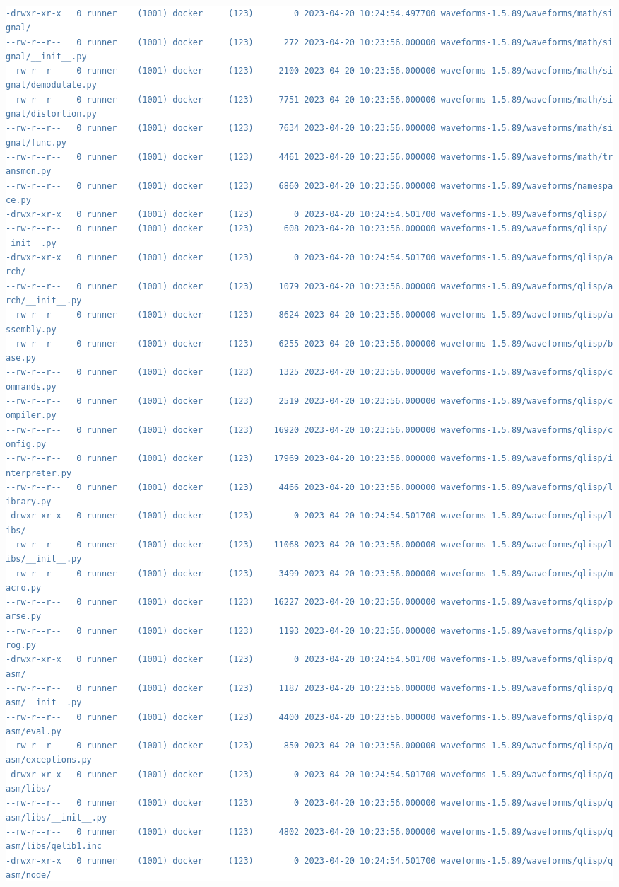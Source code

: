 ```diff
-drwxr-xr-x   0 runner    (1001) docker     (123)        0 2023-04-20 10:24:54.497700 waveforms-1.5.89/waveforms/math/signal/
--rw-r--r--   0 runner    (1001) docker     (123)      272 2023-04-20 10:23:56.000000 waveforms-1.5.89/waveforms/math/signal/__init__.py
--rw-r--r--   0 runner    (1001) docker     (123)     2100 2023-04-20 10:23:56.000000 waveforms-1.5.89/waveforms/math/signal/demodulate.py
--rw-r--r--   0 runner    (1001) docker     (123)     7751 2023-04-20 10:23:56.000000 waveforms-1.5.89/waveforms/math/signal/distortion.py
--rw-r--r--   0 runner    (1001) docker     (123)     7634 2023-04-20 10:23:56.000000 waveforms-1.5.89/waveforms/math/signal/func.py
--rw-r--r--   0 runner    (1001) docker     (123)     4461 2023-04-20 10:23:56.000000 waveforms-1.5.89/waveforms/math/transmon.py
--rw-r--r--   0 runner    (1001) docker     (123)     6860 2023-04-20 10:23:56.000000 waveforms-1.5.89/waveforms/namespace.py
-drwxr-xr-x   0 runner    (1001) docker     (123)        0 2023-04-20 10:24:54.501700 waveforms-1.5.89/waveforms/qlisp/
--rw-r--r--   0 runner    (1001) docker     (123)      608 2023-04-20 10:23:56.000000 waveforms-1.5.89/waveforms/qlisp/__init__.py
-drwxr-xr-x   0 runner    (1001) docker     (123)        0 2023-04-20 10:24:54.501700 waveforms-1.5.89/waveforms/qlisp/arch/
--rw-r--r--   0 runner    (1001) docker     (123)     1079 2023-04-20 10:23:56.000000 waveforms-1.5.89/waveforms/qlisp/arch/__init__.py
--rw-r--r--   0 runner    (1001) docker     (123)     8624 2023-04-20 10:23:56.000000 waveforms-1.5.89/waveforms/qlisp/assembly.py
--rw-r--r--   0 runner    (1001) docker     (123)     6255 2023-04-20 10:23:56.000000 waveforms-1.5.89/waveforms/qlisp/base.py
--rw-r--r--   0 runner    (1001) docker     (123)     1325 2023-04-20 10:23:56.000000 waveforms-1.5.89/waveforms/qlisp/commands.py
--rw-r--r--   0 runner    (1001) docker     (123)     2519 2023-04-20 10:23:56.000000 waveforms-1.5.89/waveforms/qlisp/compiler.py
--rw-r--r--   0 runner    (1001) docker     (123)    16920 2023-04-20 10:23:56.000000 waveforms-1.5.89/waveforms/qlisp/config.py
--rw-r--r--   0 runner    (1001) docker     (123)    17969 2023-04-20 10:23:56.000000 waveforms-1.5.89/waveforms/qlisp/interpreter.py
--rw-r--r--   0 runner    (1001) docker     (123)     4466 2023-04-20 10:23:56.000000 waveforms-1.5.89/waveforms/qlisp/library.py
-drwxr-xr-x   0 runner    (1001) docker     (123)        0 2023-04-20 10:24:54.501700 waveforms-1.5.89/waveforms/qlisp/libs/
--rw-r--r--   0 runner    (1001) docker     (123)    11068 2023-04-20 10:23:56.000000 waveforms-1.5.89/waveforms/qlisp/libs/__init__.py
--rw-r--r--   0 runner    (1001) docker     (123)     3499 2023-04-20 10:23:56.000000 waveforms-1.5.89/waveforms/qlisp/macro.py
--rw-r--r--   0 runner    (1001) docker     (123)    16227 2023-04-20 10:23:56.000000 waveforms-1.5.89/waveforms/qlisp/parse.py
--rw-r--r--   0 runner    (1001) docker     (123)     1193 2023-04-20 10:23:56.000000 waveforms-1.5.89/waveforms/qlisp/prog.py
-drwxr-xr-x   0 runner    (1001) docker     (123)        0 2023-04-20 10:24:54.501700 waveforms-1.5.89/waveforms/qlisp/qasm/
--rw-r--r--   0 runner    (1001) docker     (123)     1187 2023-04-20 10:23:56.000000 waveforms-1.5.89/waveforms/qlisp/qasm/__init__.py
--rw-r--r--   0 runner    (1001) docker     (123)     4400 2023-04-20 10:23:56.000000 waveforms-1.5.89/waveforms/qlisp/qasm/eval.py
--rw-r--r--   0 runner    (1001) docker     (123)      850 2023-04-20 10:23:56.000000 waveforms-1.5.89/waveforms/qlisp/qasm/exceptions.py
-drwxr-xr-x   0 runner    (1001) docker     (123)        0 2023-04-20 10:24:54.501700 waveforms-1.5.89/waveforms/qlisp/qasm/libs/
--rw-r--r--   0 runner    (1001) docker     (123)        0 2023-04-20 10:23:56.000000 waveforms-1.5.89/waveforms/qlisp/qasm/libs/__init__.py
--rw-r--r--   0 runner    (1001) docker     (123)     4802 2023-04-20 10:23:56.000000 waveforms-1.5.89/waveforms/qlisp/qasm/libs/qelib1.inc
-drwxr-xr-x   0 runner    (1001) docker     (123)        0 2023-04-20 10:24:54.501700 waveforms-1.5.89/waveforms/qlisp/qasm/node/
```
